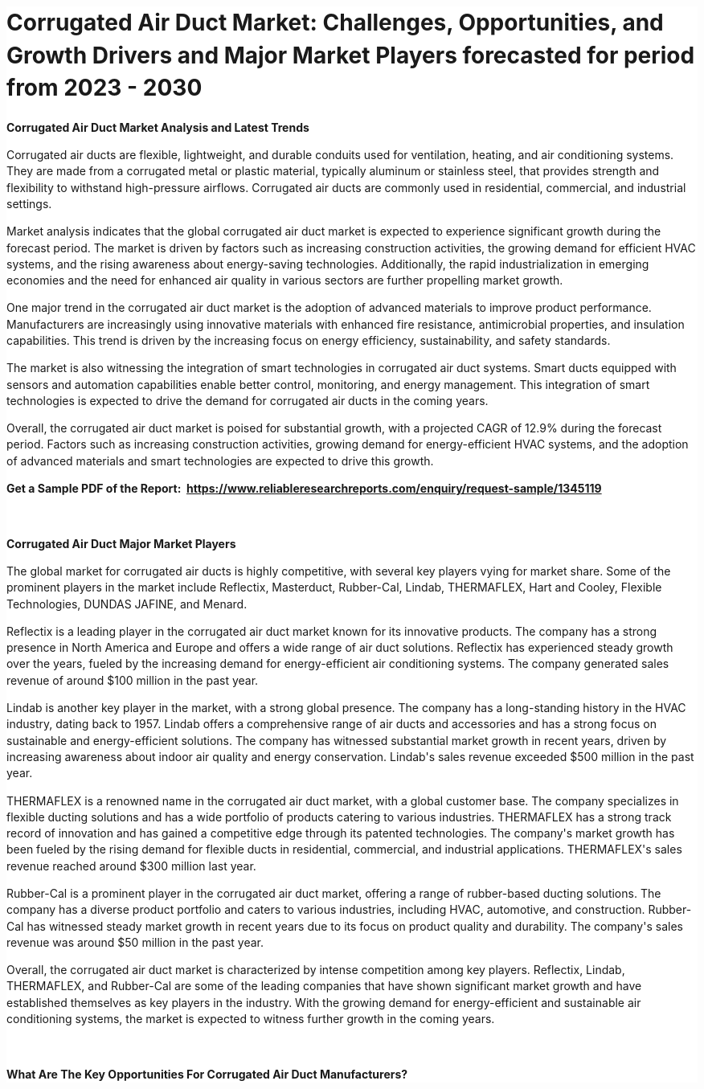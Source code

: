 <p><h1>Corrugated Air Duct Market: Challenges, Opportunities, and Growth Drivers and Major Market Players forecasted for period from 2023 - 2030</h1></p><p><strong>Corrugated Air Duct Market Analysis and Latest Trends</strong></p>
<p><p>Corrugated air ducts are flexible, lightweight, and durable conduits used for ventilation, heating, and air conditioning systems. They are made from a corrugated metal or plastic material, typically aluminum or stainless steel, that provides strength and flexibility to withstand high-pressure airflows. Corrugated air ducts are commonly used in residential, commercial, and industrial settings.</p><p>Market analysis indicates that the global corrugated air duct market is expected to experience significant growth during the forecast period. The market is driven by factors such as increasing construction activities, the growing demand for efficient HVAC systems, and the rising awareness about energy-saving technologies. Additionally, the rapid industrialization in emerging economies and the need for enhanced air quality in various sectors are further propelling market growth.</p><p>One major trend in the corrugated air duct market is the adoption of advanced materials to improve product performance. Manufacturers are increasingly using innovative materials with enhanced fire resistance, antimicrobial properties, and insulation capabilities. This trend is driven by the increasing focus on energy efficiency, sustainability, and safety standards.</p><p>The market is also witnessing the integration of smart technologies in corrugated air duct systems. Smart ducts equipped with sensors and automation capabilities enable better control, monitoring, and energy management. This integration of smart technologies is expected to drive the demand for corrugated air ducts in the coming years.</p><p>Overall, the corrugated air duct market is poised for substantial growth, with a projected CAGR of 12.9% during the forecast period. Factors such as increasing construction activities, growing demand for energy-efficient HVAC systems, and the adoption of advanced materials and smart technologies are expected to drive this growth.</p></p>
<p><strong>Get a Sample PDF of the Report:&nbsp; <a href="https://www.reliableresearchreports.com/enquiry/request-sample/1345119">https://www.reliableresearchreports.com/enquiry/request-sample/1345119</a></strong></p>
<p>&nbsp;</p>
<p><strong>Corrugated Air Duct Major Market Players</strong></p>
<p><p>The global market for corrugated air ducts is highly competitive, with several key players vying for market share. Some of the prominent players in the market include Reflectix, Masterduct, Rubber-Cal, Lindab, THERMAFLEX, Hart and Cooley, Flexible Technologies, DUNDAS JAFINE, and Menard.</p><p>Reflectix is a leading player in the corrugated air duct market known for its innovative products. The company has a strong presence in North America and Europe and offers a wide range of air duct solutions. Reflectix has experienced steady growth over the years, fueled by the increasing demand for energy-efficient air conditioning systems. The company generated sales revenue of around $100 million in the past year.</p><p>Lindab is another key player in the market, with a strong global presence. The company has a long-standing history in the HVAC industry, dating back to 1957. Lindab offers a comprehensive range of air ducts and accessories and has a strong focus on sustainable and energy-efficient solutions. The company has witnessed substantial market growth in recent years, driven by increasing awareness about indoor air quality and energy conservation. Lindab's sales revenue exceeded $500 million in the past year.</p><p>THERMAFLEX is a renowned name in the corrugated air duct market, with a global customer base. The company specializes in flexible ducting solutions and has a wide portfolio of products catering to various industries. THERMAFLEX has a strong track record of innovation and has gained a competitive edge through its patented technologies. The company's market growth has been fueled by the rising demand for flexible ducts in residential, commercial, and industrial applications. THERMAFLEX's sales revenue reached around $300 million last year.</p><p>Rubber-Cal is a prominent player in the corrugated air duct market, offering a range of rubber-based ducting solutions. The company has a diverse product portfolio and caters to various industries, including HVAC, automotive, and construction. Rubber-Cal has witnessed steady market growth in recent years due to its focus on product quality and durability. The company's sales revenue was around $50 million in the past year.</p><p>Overall, the corrugated air duct market is characterized by intense competition among key players. Reflectix, Lindab, THERMAFLEX, and Rubber-Cal are some of the leading companies that have shown significant market growth and have established themselves as key players in the industry. With the growing demand for energy-efficient and sustainable air conditioning systems, the market is expected to witness further growth in the coming years.</p></p>
<p>&nbsp;</p>
<p><strong>What Are The Key Opportunities For Corrugated Air Duct Manufacturers?</strong></p>